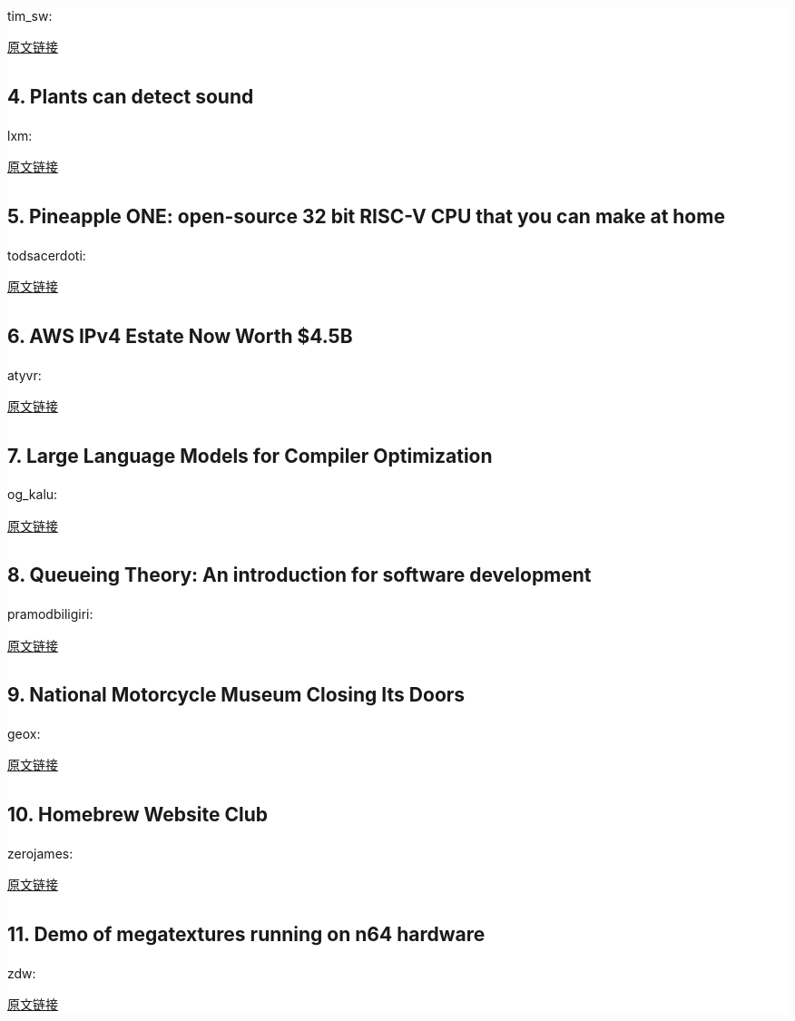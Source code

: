 tim_sw:

[原文链接](https://blog.the-pans.com/notes-on-the-foundationdb-paper/)

## 4. Plants can detect sound

lxm:

[原文链接](https://www.economist.com/science-and-technology/2023/09/06/plants-dont-have-ears-but-they-can-still-detect-sound)

## 5. Pineapple ONE: open-source 32 bit RISC-V CPU that you can make at home

todsacerdoti:

[原文链接](https://pineapple-one.github.io/)

## 6. AWS IPv4 Estate Now Worth $4.5B

atyvr:

[原文链接](https://toonk.io/aws-ipv4-estate-now-worth-4-5-billion/index.html)

## 7. Large Language Models for Compiler Optimization

og_kalu:

[原文链接](https://arxiv.org/abs/2309.07062)

## 8. Queueing Theory: An introduction for software development

pramodbiligiri:

[原文链接](https://github.com/joelparkerhenderson/queueing-theory)

## 9. National Motorcycle Museum Closing Its Doors

geox:

[原文链接](https://nationalmcmuseum.org/)

## 10. Homebrew Website Club

zerojames:

[原文链接](https://indieweb.org/Homebrew_Website_Club)

## 11. Demo of megatextures running on n64 hardware

zdw:

[原文链接](https://github.com/lambertjamesd/n64brew2023)
